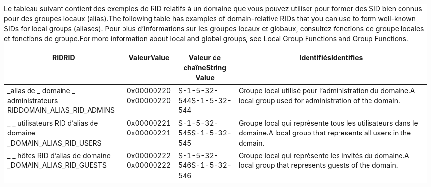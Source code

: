 <span data-ttu-id="b7ef4-354">Le tableau suivant contient des exemples de RID relatifs à un domaine que vous pouvez utiliser pour former des SID bien connus pour des groupes locaux (alias).</span><span class="sxs-lookup"><span data-stu-id="b7ef4-354">The following table has examples of domain-relative RIDs that you can use to form well-known SIDs for local groups (aliases).</span></span> <span data-ttu-id="b7ef4-355">Pour plus d’informations sur les groupes locaux et globaux, consultez [fonctions de groupe locales](/windows/desktop/NetMgmt/local-group-functions) et [fonctions de groupe](/windows/desktop/NetMgmt/group-functions).</span><span class="sxs-lookup"><span data-stu-id="b7ef4-355">For more information about local and global groups, see [Local Group Functions](/windows/desktop/NetMgmt/local-group-functions) and [Group Functions](/windows/desktop/NetMgmt/group-functions).</span></span>



| <span data-ttu-id="b7ef4-356">RID</span><span class="sxs-lookup"><span data-stu-id="b7ef4-356">RID</span></span>                                                              | <span data-ttu-id="b7ef4-357">Valeur</span><span class="sxs-lookup"><span data-stu-id="b7ef4-357">Value</span></span>                 |<span data-ttu-id="b7ef4-358">Valeur de chaîne</span><span class="sxs-lookup"><span data-stu-id="b7ef4-358">String Value</span></span>  | <span data-ttu-id="b7ef4-359">Identifiés</span><span class="sxs-lookup"><span data-stu-id="b7ef4-359">Identifies</span></span>                                                                                                                                                                                                                                                                                 |
|------------------------------------------------------------|-----------------|-------------------|--------------------------------------------------------------------------------------------------------------------------------------------------------------------------------------------------------------------------------------------------------------------------------------|
| <span data-ttu-id="b7ef4-360">\_alias de \_ domaine \_ administrateurs RID</span><span class="sxs-lookup"><span data-stu-id="b7ef4-360">DOMAIN\_ALIAS\_RID\_ADMINS</span></span><br/>                            | <span data-ttu-id="b7ef4-361">0x00000220</span><span class="sxs-lookup"><span data-stu-id="b7ef4-361">0x00000220</span></span><br/> | <span data-ttu-id="b7ef4-362">S-1-5-32-544</span><span class="sxs-lookup"><span data-stu-id="b7ef4-362">S-1-5-32-544</span></span><br/> | <span data-ttu-id="b7ef4-363">Groupe local utilisé pour l’administration du domaine.</span><span class="sxs-lookup"><span data-stu-id="b7ef4-363">A local group used for administration of the domain.</span></span><br/>                                                                                                                                                                                                                            |
| <span data-ttu-id="b7ef4-364">\_ \_ utilisateurs RID d’alias de domaine \_</span><span class="sxs-lookup"><span data-stu-id="b7ef4-364">DOMAIN\_ALIAS\_RID\_USERS</span></span><br/>                             | <span data-ttu-id="b7ef4-365">0x00000221</span><span class="sxs-lookup"><span data-stu-id="b7ef4-365">0x00000221</span></span><br/> | <span data-ttu-id="b7ef4-366">S-1-5-32-545</span><span class="sxs-lookup"><span data-stu-id="b7ef4-366">S-1-5-32-545</span></span><br/> | <span data-ttu-id="b7ef4-367">Groupe local qui représente tous les utilisateurs dans le domaine.</span><span class="sxs-lookup"><span data-stu-id="b7ef4-367">A local group that represents all users in the domain.</span></span><br/>                                                                                                                                                                                                                          |
| <span data-ttu-id="b7ef4-368">\_ \_ hôtes RID d’alias de domaine \_</span><span class="sxs-lookup"><span data-stu-id="b7ef4-368">DOMAIN\_ALIAS\_RID\_GUESTS</span></span><br/>                            | <span data-ttu-id="b7ef4-369">0x00000222</span><span class="sxs-lookup"><span data-stu-id="b7ef4-369">0x00000222</span></span><br/> | <span data-ttu-id="b7ef4-370">S-1-5-32-546</span><span class="sxs-lookup"><span data-stu-id="b7ef4-370">S-1-5-32-546</span></span><br/> | <span data-ttu-id="b7ef4-371">Groupe local qui représente les invités du domaine.</span><span class="sxs-lookup"><span data-stu-id="b7ef4-371">A local group that represents guests of the domain.</span></span><br/>                                                                                                                                                                                                                             |